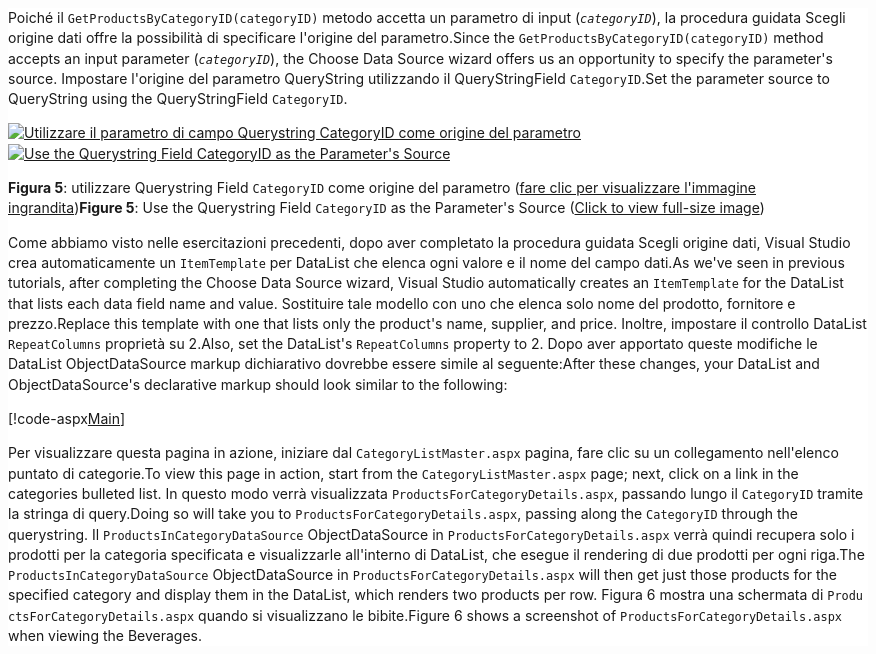 
<span data-ttu-id="9414b-165">Poiché il `GetProductsByCategoryID(categoryID)` metodo accetta un parametro di input (*`categoryID`*), la procedura guidata Scegli origine dati offre la possibilità di specificare l'origine del parametro.</span><span class="sxs-lookup"><span data-stu-id="9414b-165">Since the `GetProductsByCategoryID(categoryID)` method accepts an input parameter (*`categoryID`*), the Choose Data Source wizard offers us an opportunity to specify the parameter's source.</span></span> <span data-ttu-id="9414b-166">Impostare l'origine del parametro QueryString utilizzando il QueryStringField `CategoryID`.</span><span class="sxs-lookup"><span data-stu-id="9414b-166">Set the parameter source to QueryString using the QueryStringField `CategoryID`.</span></span>


<span data-ttu-id="9414b-167">[![Utilizzare il parametro di campo Querystring CategoryID come origine del parametro](master-detail-filtering-acess-two-pages-datalist-cs/_static/image14.png)](master-detail-filtering-acess-two-pages-datalist-cs/_static/image13.png)</span><span class="sxs-lookup"><span data-stu-id="9414b-167">[![Use the Querystring Field CategoryID as the Parameter's Source](master-detail-filtering-acess-two-pages-datalist-cs/_static/image14.png)](master-detail-filtering-acess-two-pages-datalist-cs/_static/image13.png)</span></span>

<span data-ttu-id="9414b-168">**Figura 5**: utilizzare Querystring Field `CategoryID` come origine del parametro ([fare clic per visualizzare l'immagine ingrandita](master-detail-filtering-acess-two-pages-datalist-cs/_static/image15.png))</span><span class="sxs-lookup"><span data-stu-id="9414b-168">**Figure 5**: Use the Querystring Field `CategoryID` as the Parameter's Source ([Click to view full-size image](master-detail-filtering-acess-two-pages-datalist-cs/_static/image15.png))</span></span>


<span data-ttu-id="9414b-169">Come abbiamo visto nelle esercitazioni precedenti, dopo aver completato la procedura guidata Scegli origine dati, Visual Studio crea automaticamente un `ItemTemplate` per DataList che elenca ogni valore e il nome del campo dati.</span><span class="sxs-lookup"><span data-stu-id="9414b-169">As we've seen in previous tutorials, after completing the Choose Data Source wizard, Visual Studio automatically creates an `ItemTemplate` for the DataList that lists each data field name and value.</span></span> <span data-ttu-id="9414b-170">Sostituire tale modello con uno che elenca solo nome del prodotto, fornitore e prezzo.</span><span class="sxs-lookup"><span data-stu-id="9414b-170">Replace this template with one that lists only the product's name, supplier, and price.</span></span> <span data-ttu-id="9414b-171">Inoltre, impostare il controllo DataList `RepeatColumns` proprietà su 2.</span><span class="sxs-lookup"><span data-stu-id="9414b-171">Also, set the DataList's `RepeatColumns` property to 2.</span></span> <span data-ttu-id="9414b-172">Dopo aver apportato queste modifiche le DataList ObjectDataSource markup dichiarativo dovrebbe essere simile al seguente:</span><span class="sxs-lookup"><span data-stu-id="9414b-172">After these changes, your DataList and ObjectDataSource's declarative markup should look similar to the following:</span></span>

[!code-aspx[Main](master-detail-filtering-acess-two-pages-datalist-cs/samples/sample4.aspx)]

<span data-ttu-id="9414b-173">Per visualizzare questa pagina in azione, iniziare dal `CategoryListMaster.aspx` pagina, fare clic su un collegamento nell'elenco puntato di categorie.</span><span class="sxs-lookup"><span data-stu-id="9414b-173">To view this page in action, start from the `CategoryListMaster.aspx` page; next, click on a link in the categories bulleted list.</span></span> <span data-ttu-id="9414b-174">In questo modo verrà visualizzata `ProductsForCategoryDetails.aspx`, passando lungo il `CategoryID` tramite la stringa di query.</span><span class="sxs-lookup"><span data-stu-id="9414b-174">Doing so will take you to `ProductsForCategoryDetails.aspx`, passing along the `CategoryID` through the querystring.</span></span> <span data-ttu-id="9414b-175">Il `ProductsInCategoryDataSource` ObjectDataSource in `ProductsForCategoryDetails.aspx` verrà quindi recupera solo i prodotti per la categoria specificata e visualizzarle all'interno di DataList, che esegue il rendering di due prodotti per ogni riga.</span><span class="sxs-lookup"><span data-stu-id="9414b-175">The `ProductsInCategoryDataSource` ObjectDataSource in `ProductsForCategoryDetails.aspx` will then get just those products for the specified category and display them in the DataList, which renders two products per row.</span></span> <span data-ttu-id="9414b-176">Figura 6 mostra una schermata di `ProductsForCategoryDetails.aspx` quando si visualizzano le bibite.</span><span class="sxs-lookup"><span data-stu-id="9414b-176">Figure 6 shows a screenshot of `ProductsForCategoryDetails.aspx` when viewing the Beverages.</span></span>
